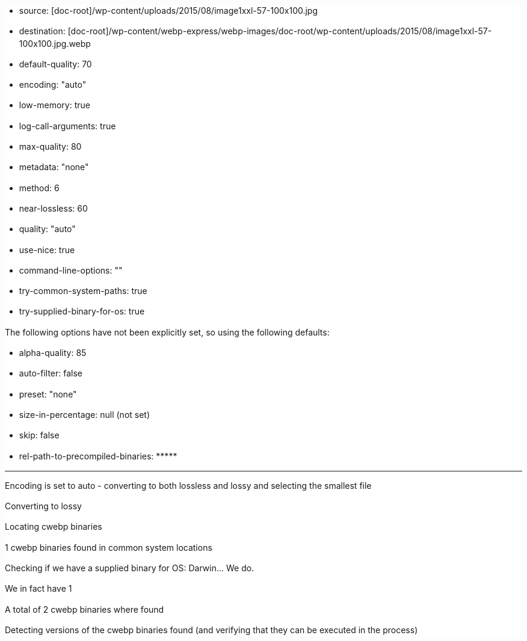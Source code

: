 - source: [doc-root]/wp-content/uploads/2015/08/image1xxl-57-100x100.jpg

- destination: [doc-root]/wp-content/webp-express/webp-images/doc-root/wp-content/uploads/2015/08/image1xxl-57-100x100.jpg.webp

- default-quality: 70

- encoding: "auto"

- low-memory: true

- log-call-arguments: true

- max-quality: 80

- metadata: "none"

- method: 6

- near-lossless: 60

- quality: "auto"

- use-nice: true

- command-line-options: ""

- try-common-system-paths: true

- try-supplied-binary-for-os: true


The following options have not been explicitly set, so using the following defaults:

- alpha-quality: 85

- auto-filter: false

- preset: "none"

- size-in-percentage: null (not set)

- skip: false

- rel-path-to-precompiled-binaries: *****

------------


Encoding is set to auto - converting to both lossless and lossy and selecting the smallest file


Converting to lossy

Locating cwebp binaries

1 cwebp binaries found in common system locations

Checking if we have a supplied binary for OS: Darwin... We do.

We in fact have 1

A total of 2 cwebp binaries where found

Detecting versions of the cwebp binaries found (and verifying that they can be executed in the process)
